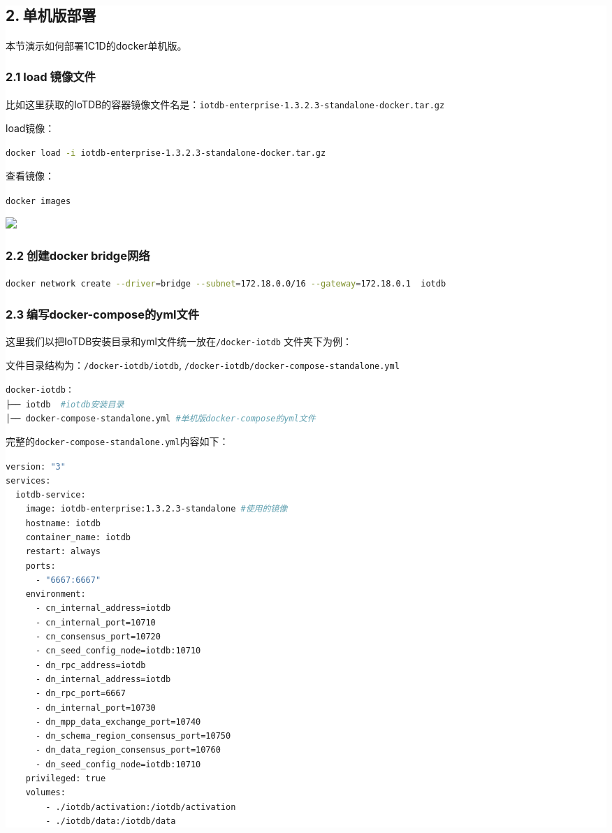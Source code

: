 ## 2. 单机版部署

本节演示如何部署1C1D的docker单机版。

### 2.1 load 镜像文件

比如这里获取的IoTDB的容器镜像文件名是：`iotdb-enterprise-1.3.2.3-standalone-docker.tar.gz`

load镜像：

```Bash
docker load -i iotdb-enterprise-1.3.2.3-standalone-docker.tar.gz
```

查看镜像：

```Bash
docker images
```

![](/img/%E5%8D%95%E6%9C%BA-%E6%9F%A5%E7%9C%8B%E9%95%9C%E5%83%8F.png)

### 2.2 创建docker bridge网络

```Bash
docker network create --driver=bridge --subnet=172.18.0.0/16 --gateway=172.18.0.1  iotdb
```

### 2.3 编写docker-compose的yml文件

这里我们以把IoTDB安装目录和yml文件统一放在`/docker-iotdb` 文件夹下为例：

文件目录结构为：`/docker-iotdb/iotdb`, `/docker-iotdb/docker-compose-standalone.yml `

```Bash
docker-iotdb：
├── iotdb  #iotdb安装目录
│── docker-compose-standalone.yml #单机版docker-compose的yml文件
```

完整的`docker-compose-standalone.yml`内容如下：

```Bash
version: "3"
services:
  iotdb-service:
    image: iotdb-enterprise:1.3.2.3-standalone #使用的镜像
    hostname: iotdb
    container_name: iotdb
    restart: always       
    ports:
      - "6667:6667"
    environment:
      - cn_internal_address=iotdb
      - cn_internal_port=10710
      - cn_consensus_port=10720
      - cn_seed_config_node=iotdb:10710
      - dn_rpc_address=iotdb
      - dn_internal_address=iotdb
      - dn_rpc_port=6667
      - dn_internal_port=10730
      - dn_mpp_data_exchange_port=10740
      - dn_schema_region_consensus_port=10750
      - dn_data_region_consensus_port=10760
      - dn_seed_config_node=iotdb:10710
    privileged: true
    volumes:
        - ./iotdb/activation:/iotdb/activation
        - ./iotdb/data:/iotdb/data
```